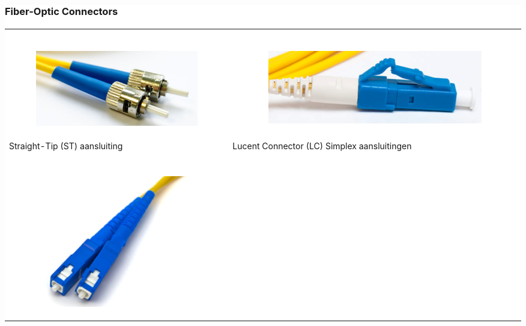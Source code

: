### Fiber-Optic Connectors

<table>
<tr>
<td>
<br>
<p align='center'><img src='src/ST_connector.png' alt='Straight-Tip (ST) aansluiting' width='75%'></p>


</td>
<td>

<br>
<p align='center'><img src='src/LC_simplex_connector.png' alt='Lucent Connector (LC) Simplex' width='75%'></p>

</td>
</tr>
<tr>
<td>Straight-Tip (ST) aansluiting</td>
<td>Lucent Connector (LC) Simplex aansluitingen</td>
</tr>
<tr>
<td>

<br>
<p align='center'><img src='src/SC_connector.png' alt='Subscriber Connector (SC' width='75%'></p>
